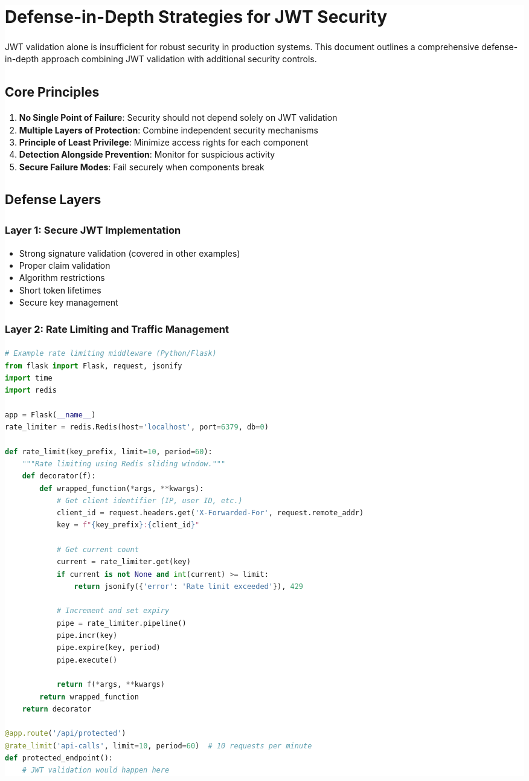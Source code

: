# Defense-in-Depth Strategies for JWT Security

JWT validation alone is insufficient for robust security in production systems. This document outlines a comprehensive defense-in-depth approach combining JWT validation with additional security controls.

## Core Principles

1. **No Single Point of Failure**: Security should not depend solely on JWT validation
2. **Multiple Layers of Protection**: Combine independent security mechanisms
3. **Principle of Least Privilege**: Minimize access rights for each component
4. **Detection Alongside Prevention**: Monitor for suspicious activity
5. **Secure Failure Modes**: Fail securely when components break

## Defense Layers

### Layer 1: Secure JWT Implementation

* Strong signature validation (covered in other examples)
* Proper claim validation 
* Algorithm restrictions
* Short token lifetimes
* Secure key management

### Layer 2: Rate Limiting and Traffic Management

```python
# Example rate limiting middleware (Python/Flask)
from flask import Flask, request, jsonify
import time
import redis

app = Flask(__name__)
rate_limiter = redis.Redis(host='localhost', port=6379, db=0)

def rate_limit(key_prefix, limit=10, period=60):
    """Rate limiting using Redis sliding window."""
    def decorator(f):
        def wrapped_function(*args, **kwargs):
            # Get client identifier (IP, user ID, etc.)
            client_id = request.headers.get('X-Forwarded-For', request.remote_addr)
            key = f"{key_prefix}:{client_id}"
            
            # Get current count
            current = rate_limiter.get(key)
            if current is not None and int(current) >= limit:
                return jsonify({'error': 'Rate limit exceeded'}), 429
            
            # Increment and set expiry
            pipe = rate_limiter.pipeline()
            pipe.incr(key)
            pipe.expire(key, period)
            pipe.execute()
            
            return f(*args, **kwargs)
        return wrapped_function
    return decorator

@app.route('/api/protected')
@rate_limit('api-calls', limit=10, period=60)  # 10 requests per minute
def protected_endpoint():
    # JWT validation would happen here
```